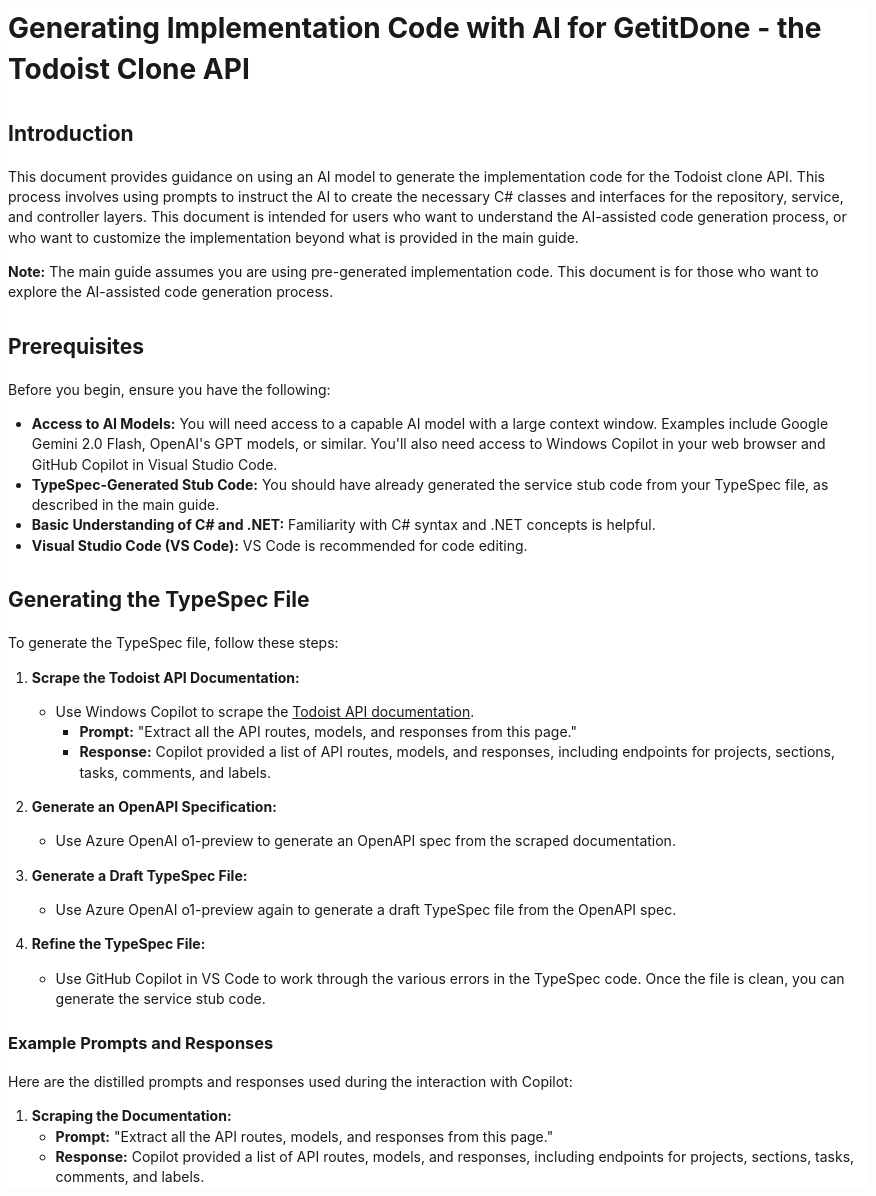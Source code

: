 # Generating Implementation Code with AI for GetitDone - the Todoist Clone API

## Introduction

This document provides guidance on using an AI model to generate the implementation code for the Todoist clone API. This process involves using prompts to instruct the AI to create the necessary C# classes and interfaces for the repository, service, and controller layers. This document is intended for users who want to understand the AI-assisted code generation process, or who want to customize the implementation beyond what is provided in the main guide.

**Note:** The main guide assumes you are using pre-generated implementation code. This document is for those who want to explore the AI-assisted code generation process.

## Prerequisites

Before you begin, ensure you have the following:

* **Access to AI Models:** You will need access to a capable AI model with a large context window. Examples include Google Gemini 2.0 Flash, OpenAI's GPT models, or similar. You'll also need access to Windows Copilot in your web browser and GitHub Copilot in Visual Studio Code.
* **TypeSpec-Generated Stub Code:** You should have already generated the service stub code from your TypeSpec file, as described in the main guide.
* **Basic Understanding of C# and .NET:** Familiarity with C# syntax and .NET concepts is helpful.
* **Visual Studio Code (VS Code):** VS Code is recommended for code editing.

## Generating the TypeSpec File

To generate the TypeSpec file, follow these steps:

1. **Scrape the Todoist API Documentation:**
    - Use Windows Copilot to scrape the [Todoist API documentation](https://developer.todoist.com/rest/v2/#overview).
        - **Prompt:** "Extract all the API routes, models, and responses from this page."
        - **Response:** Copilot provided a list of API routes, models, and responses, including endpoints for projects, sections, tasks, comments, and labels.

2. **Generate an OpenAPI Specification:**
    - Use Azure OpenAI o1-preview to generate an OpenAPI spec from the scraped documentation.

3. **Generate a Draft TypeSpec File:**
    - Use Azure OpenAI o1-preview again to generate a draft TypeSpec file from the OpenAPI spec.

4. **Refine the TypeSpec File:**
    - Use GitHub Copilot in VS Code to work through the various errors in the TypeSpec code. Once the file is clean, you can generate the service stub code.

### Example Prompts and Responses

Here are the distilled prompts and responses used during the interaction with Copilot:

1. **Scraping the Documentation:**
    - **Prompt:** "Extract all the API routes, models, and responses from this page."
    - **Response:** Copilot provided a list of API routes, models, and responses, including endpoints for projects, sections, tasks, comments, and labels.
